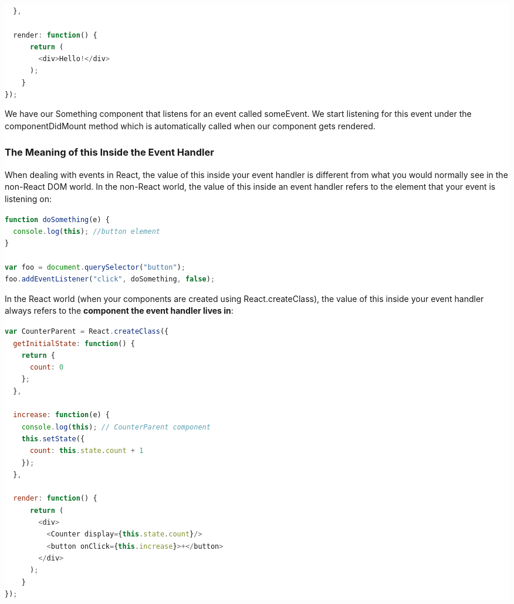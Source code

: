 ```js
  },

  render: function() {
      return (
        <div>Hello!</div>
      );
    }
});
```

We have our Something component that listens for an event called someEvent. We start listening for this event under the componentDidMount method which is automatically called when our component gets rendered.

### The Meaning of this Inside the Event Handler
When dealing with events in React, the value of this inside your event handler is different from what you would normally see in the non-React DOM world. In the non-React world, the value of this inside an event handler refers to the element that your event is listening on:

```js
function doSomething(e) {
  console.log(this); //button element
}

var foo = document.querySelector("button");
foo.addEventListener("click", doSomething, false);
```

In the React world (when your components are created using React.createClass), the value of this inside your event handler always refers to the **component the event handler lives in**:

```js
var CounterParent = React.createClass({
  getInitialState: function() {
    return {
      count: 0
    };
  },

  increase: function(e) {
    console.log(this); // CounterParent component
    this.setState({
      count: this.state.count + 1
    });
  },

  render: function() {
      return (
        <div>
          <Counter display={this.state.count}/>
          <button onClick={this.increase}>+</button>
        </div>
      );
    }
});
```
